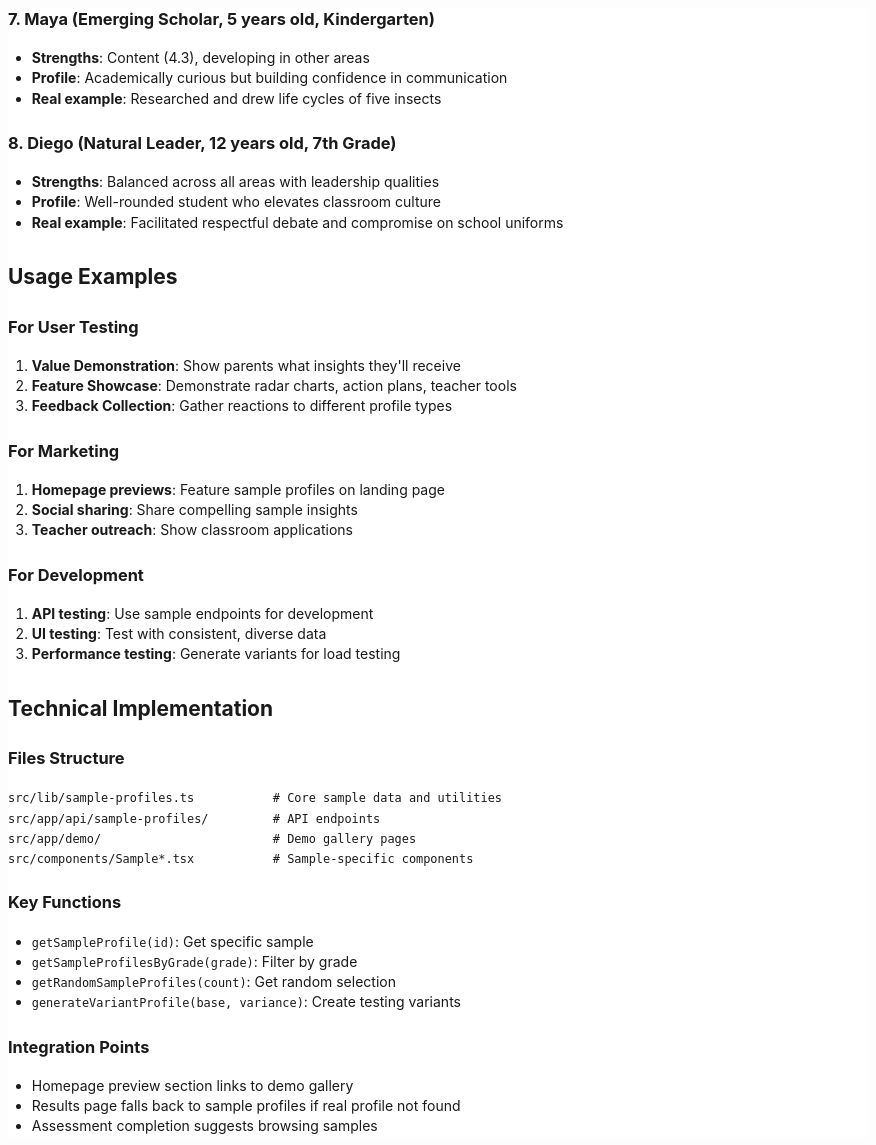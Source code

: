 ### 7. Maya (Emerging Scholar, 5 years old, Kindergarten)
- **Strengths**: Content (4.3), developing in other areas
- **Profile**: Academically curious but building confidence in communication
- **Real example**: Researched and drew life cycles of five insects

### 8. Diego (Natural Leader, 12 years old, 7th Grade)
- **Strengths**: Balanced across all areas with leadership qualities
- **Profile**: Well-rounded student who elevates classroom culture
- **Real example**: Facilitated respectful debate and compromise on school uniforms

## Usage Examples

### For User Testing
1. **Value Demonstration**: Show parents what insights they'll receive
2. **Feature Showcase**: Demonstrate radar charts, action plans, teacher tools
4. **Feedback Collection**: Gather reactions to different profile types

### For Marketing
1. **Homepage previews**: Feature sample profiles on landing page
2. **Social sharing**: Share compelling sample insights
3. **Teacher outreach**: Show classroom applications

### For Development
1. **API testing**: Use sample endpoints for development
2. **UI testing**: Test with consistent, diverse data
3. **Performance testing**: Generate variants for load testing

## Technical Implementation

### Files Structure
```
src/lib/sample-profiles.ts           # Core sample data and utilities
src/app/api/sample-profiles/         # API endpoints
src/app/demo/                        # Demo gallery pages
src/components/Sample*.tsx           # Sample-specific components
```

### Key Functions
- `getSampleProfile(id)`: Get specific sample
- `getSampleProfilesByGrade(grade)`: Filter by grade
- `getRandomSampleProfiles(count)`: Get random selection
- `generateVariantProfile(base, variance)`: Create testing variants

### Integration Points
- Homepage preview section links to demo gallery
- Results page falls back to sample profiles if real profile not found
- Assessment completion suggests browsing samples
